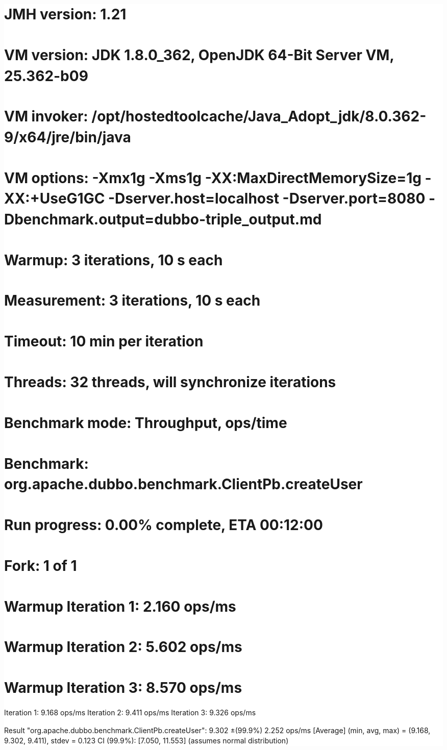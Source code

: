 # JMH version: 1.21
# VM version: JDK 1.8.0_362, OpenJDK 64-Bit Server VM, 25.362-b09
# VM invoker: /opt/hostedtoolcache/Java_Adopt_jdk/8.0.362-9/x64/jre/bin/java
# VM options: -Xmx1g -Xms1g -XX:MaxDirectMemorySize=1g -XX:+UseG1GC -Dserver.host=localhost -Dserver.port=8080 -Dbenchmark.output=dubbo-triple_output.md
# Warmup: 3 iterations, 10 s each
# Measurement: 3 iterations, 10 s each
# Timeout: 10 min per iteration
# Threads: 32 threads, will synchronize iterations
# Benchmark mode: Throughput, ops/time
# Benchmark: org.apache.dubbo.benchmark.ClientPb.createUser

# Run progress: 0.00% complete, ETA 00:12:00
# Fork: 1 of 1
# Warmup Iteration   1: 2.160 ops/ms
# Warmup Iteration   2: 5.602 ops/ms
# Warmup Iteration   3: 8.570 ops/ms
Iteration   1: 9.168 ops/ms
Iteration   2: 9.411 ops/ms
Iteration   3: 9.326 ops/ms


Result "org.apache.dubbo.benchmark.ClientPb.createUser":
  9.302 ±(99.9%) 2.252 ops/ms [Average]
  (min, avg, max) = (9.168, 9.302, 9.411), stdev = 0.123
  CI (99.9%): [7.050, 11.553] (assumes normal distribution)
